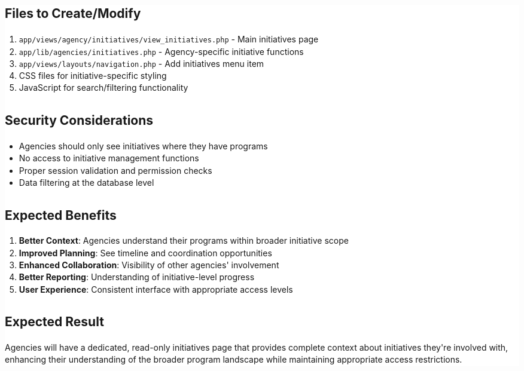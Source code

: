 ## Files to Create/Modify
1. `app/views/agency/initiatives/view_initiatives.php` - Main initiatives page
2. `app/lib/agencies/initiatives.php` - Agency-specific initiative functions
3. `app/views/layouts/navigation.php` - Add initiatives menu item
4. CSS files for initiative-specific styling
5. JavaScript for search/filtering functionality

## Security Considerations
- Agencies should only see initiatives where they have programs
- No access to initiative management functions
- Proper session validation and permission checks
- Data filtering at the database level

## Expected Benefits
1. **Better Context**: Agencies understand their programs within broader initiative scope
2. **Improved Planning**: See timeline and coordination opportunities
3. **Enhanced Collaboration**: Visibility of other agencies' involvement
4. **Better Reporting**: Understanding of initiative-level progress
5. **User Experience**: Consistent interface with appropriate access levels

## Expected Result
Agencies will have a dedicated, read-only initiatives page that provides complete context about initiatives they're involved with, enhancing their understanding of the broader program landscape while maintaining appropriate access restrictions.
